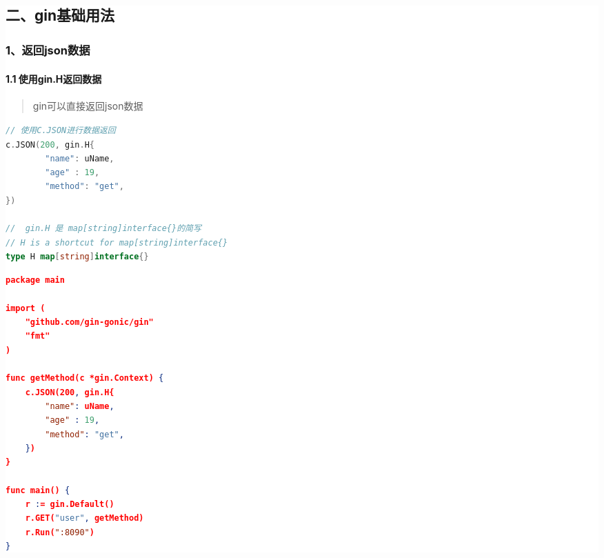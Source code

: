## 二、gin基础用法

### 1、返回json数据

#### 1.1 使用gin.H返回数据

> gin可以直接返回json数据

```go
// 使用C.JSON进行数据返回
c.JSON(200, gin.H{
		"name": uName,
		"age" : 19,
		"method": "get",
})

//  gin.H 是 map[string]interface{}的简写
// H is a shortcut for map[string]interface{}
type H map[string]interface{}
```

```json
package main

import (
	"github.com/gin-gonic/gin"
	"fmt"
)

func getMethod(c *gin.Context) {
	c.JSON(200, gin.H{
		"name": uName,
		"age" : 19,
		"method": "get",
	})
}

func main() {
	r := gin.Default()
	r.GET("user", getMethod)
	r.Run(":8090")
}
```

